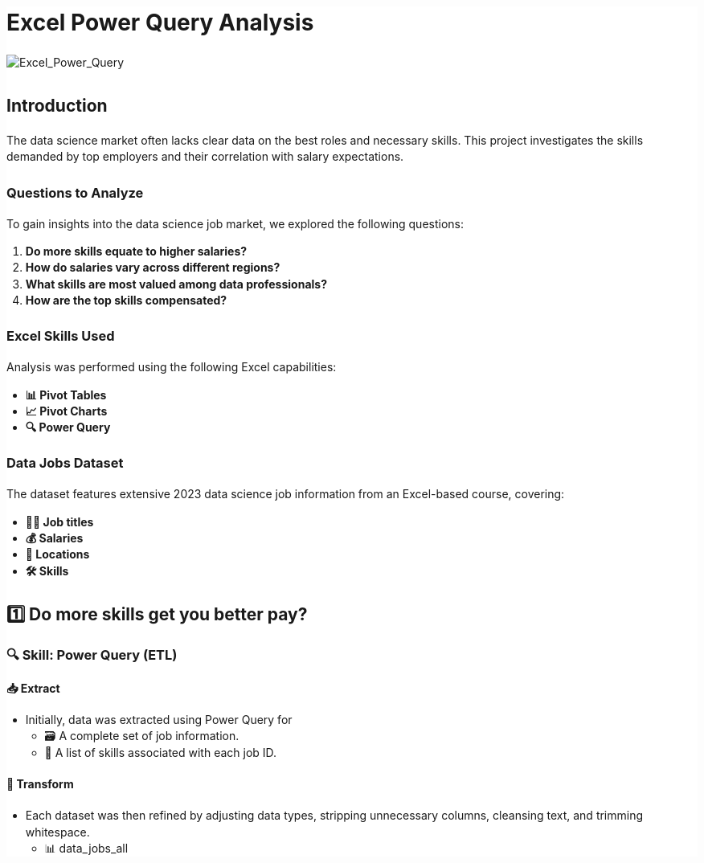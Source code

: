 # Excel Power Query Analysis

![Excel_Power_Query](https://github.com/user-attachments/assets/02f662bf-9100-435e-8898-981420ce0a02)

## Introduction

The data science market often lacks clear data on the best roles and necessary skills. This project investigates the skills demanded by top employers and their correlation with salary expectations.

### Questions to Analyze

To gain insights into the data science job market, we explored the following questions:

1. **Do more skills equate to higher salaries?**
2. **How do salaries vary across different regions?**
3. **What skills are most valued among data professionals?**
4. **How are the top skills compensated?**

### Excel Skills Used

Analysis was performed using the following Excel capabilities:

- **📊 Pivot Tables**
- **📈 Pivot Charts**
- **🔍 Power Query**

### Data Jobs Dataset

The dataset features extensive 2023 data science job information from an Excel-based course, covering:

- **👨‍💼 Job titles**
- **💰 Salaries**
- **📍 Locations**
- **🛠️ Skills**

## 1️⃣ Do more skills get you better pay?

### 🔍 Skill: Power Query (ETL)

#### 📥 Extract

- Initially, data was extracted using Power Query for
    - 🗃️ A complete set of job information.
    - 🔧 A list of skills associated with each job ID.

#### 🔄 Transform

- Each dataset was then refined by adjusting data types, stripping unnecessary columns, cleansing text, and trimming whitespace.
    - 📊 data_jobs_all
